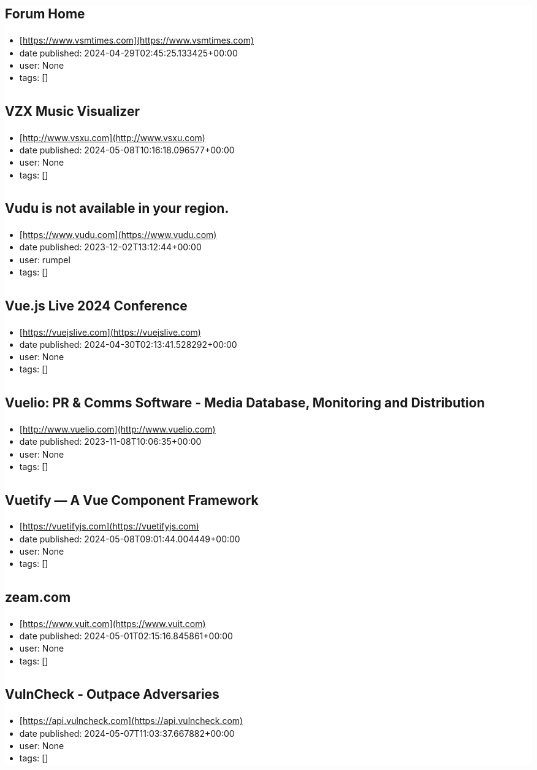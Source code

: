 ## Forum Home
 - [https://www.vsmtimes.com](https://www.vsmtimes.com)
 - date published: 2024-04-29T02:45:25.133425+00:00
 - user: None
 - tags: []

## VZX Music Visualizer
 - [http://www.vsxu.com](http://www.vsxu.com)
 - date published: 2024-05-08T10:16:18.096577+00:00
 - user: None
 - tags: []

## Vudu is not available in your region.
 - [https://www.vudu.com](https://www.vudu.com)
 - date published: 2023-12-02T13:12:44+00:00
 - user: rumpel
 - tags: []

## Vue.js Live 2024 Conference
 - [https://vuejslive.com](https://vuejslive.com)
 - date published: 2024-04-30T02:13:41.528292+00:00
 - user: None
 - tags: []

## Vuelio: PR & Comms Software - Media Database, Monitoring and Distribution
 - [http://www.vuelio.com](http://www.vuelio.com)
 - date published: 2023-11-08T10:06:35+00:00
 - user: None
 - tags: []

## Vuetify — A Vue Component Framework
 - [https://vuetifyjs.com](https://vuetifyjs.com)
 - date published: 2024-05-08T09:01:44.004449+00:00
 - user: None
 - tags: []

## zeam.com
 - [https://www.vuit.com](https://www.vuit.com)
 - date published: 2024-05-01T02:15:16.845861+00:00
 - user: None
 - tags: []

## VulnCheck - Outpace Adversaries
 - [https://api.vulncheck.com](https://api.vulncheck.com)
 - date published: 2024-05-07T11:03:37.667882+00:00
 - user: None
 - tags: []
